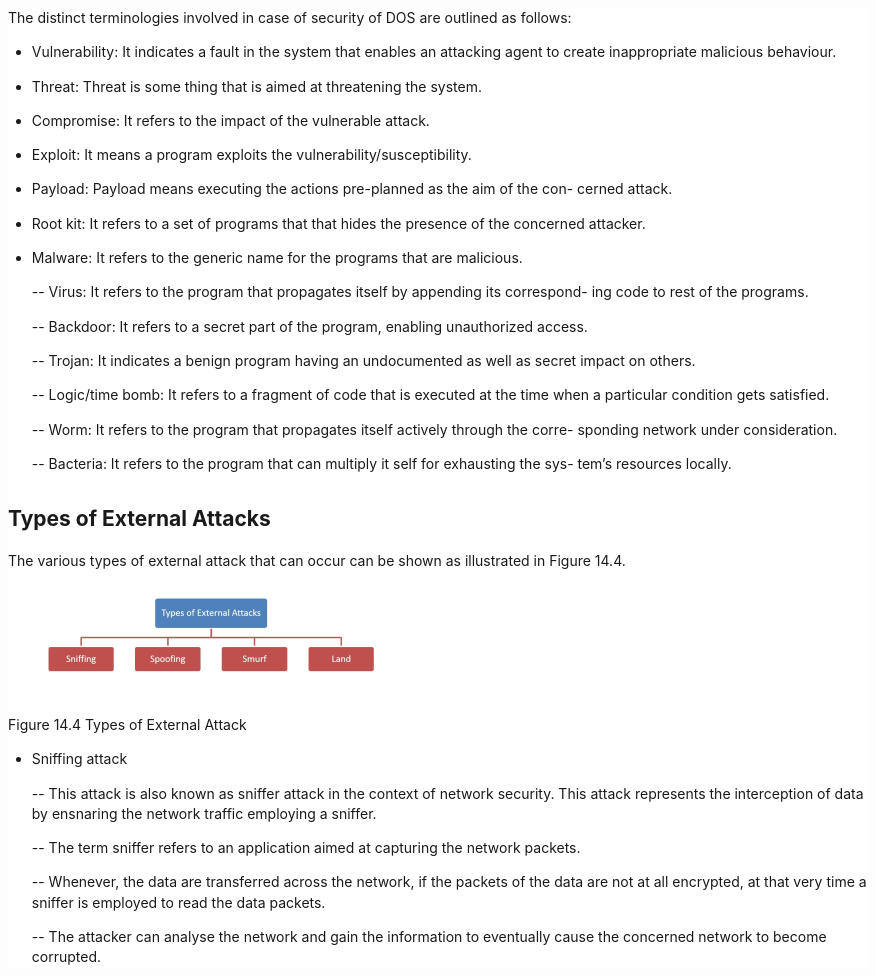 The distinct terminologies involved in case of security of DOS are outlined as follows:  

- Vulnerability: It indicates a fault in the system that enables an attacking agent to create inappropriate malicious behaviour.

- Threat: Threat is some thing that is aimed at threatening the system.

- Compromise: It refers to the impact of the vulnerable attack.

- Exploit: It means a program exploits the vulnerability/susceptibility.

- Payload: Payload means executing the actions pre-planned as the aim of the con- cerned attack.

- Root kit: It refers to a set of programs that that hides the presence of the concerned attacker.

- Malware: It refers to the generic name for the programs that are malicious.

    -- Virus: It refers to the program that propagates itself by appending its correspond- ing code to rest of the programs.

    -- Backdoor: It refers to a secret part of the program, enabling unauthorized access.

    -- Trojan: It indicates a benign program having an undocumented as well as secret impact on others.

    -- Logic/time bomb: It refers to a fragment of code that is executed at the time when a particular condition gets satisfied.

    -- Worm: It refers to the program that propagates itself actively through the corre- sponding network under consideration.

    -- Bacteria: It refers to the program that can multiply it self for exhausting the sys- tem’s resources locally.

## Types of External Attacks

The various types of external attack that can occur can be shown as illustrated in Figure 14.4.

![Alt text](image-3.png)

Figure 14.4 Types of External Attack

- Sniffing attack

    -- This attack is also known as sniffer attack in the context of network security. This attack represents the interception of data by ensnaring the network traffic employing a sniffer.  

 
    -- The term sniffer refers to an application aimed at capturing the network packets.

    -- Whenever, the data are transferred across the network, if the packets of the data are not at all encrypted, at that very time a sniffer is employed to read the data packets.

    -- The attacker can analyse the network and gain the information to eventually cause the concerned network to become corrupted.
